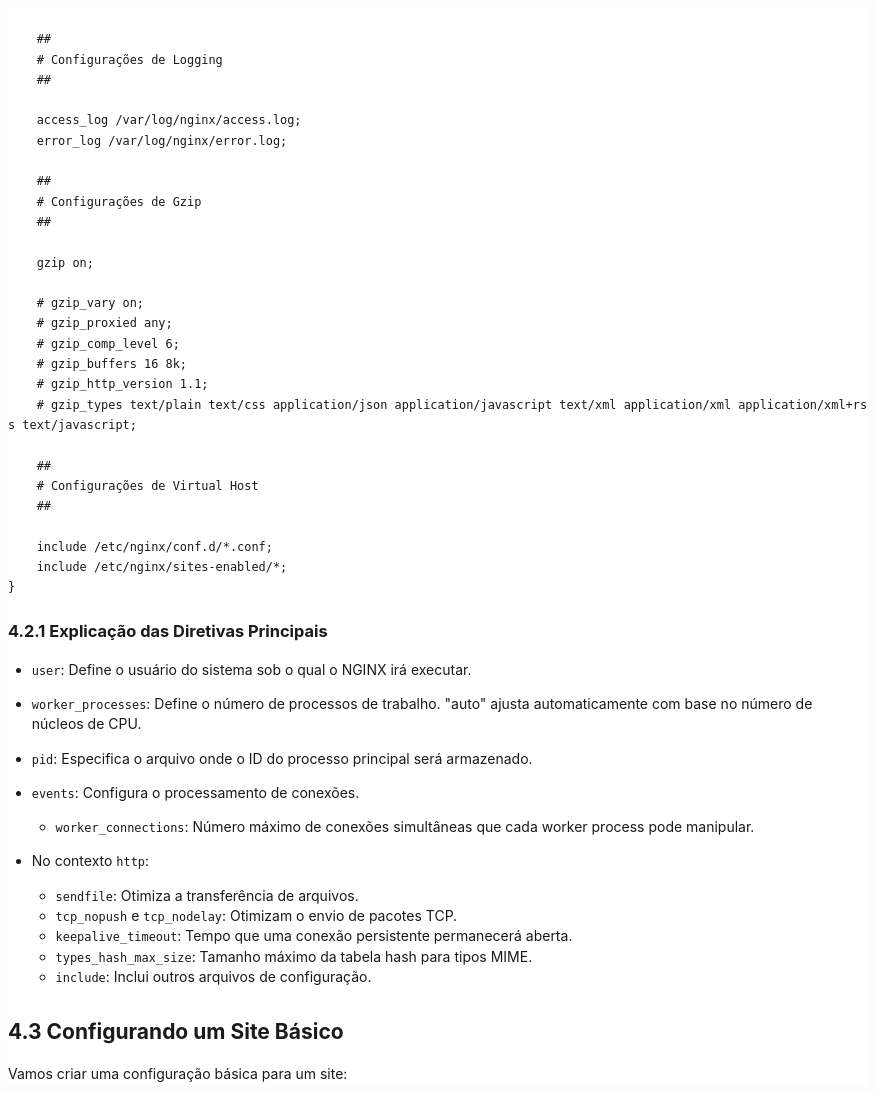 ```nginx

    ##
    # Configurações de Logging
    ##

    access_log /var/log/nginx/access.log;
    error_log /var/log/nginx/error.log;

    ##
    # Configurações de Gzip
    ##

    gzip on;

    # gzip_vary on;
    # gzip_proxied any;
    # gzip_comp_level 6;
    # gzip_buffers 16 8k;
    # gzip_http_version 1.1;
    # gzip_types text/plain text/css application/json application/javascript text/xml application/xml application/xml+rss text/javascript;

    ##
    # Configurações de Virtual Host
    ##

    include /etc/nginx/conf.d/*.conf;
    include /etc/nginx/sites-enabled/*;
}
```

### 4.2.1 Explicação das Diretivas Principais

- `user`: Define o usuário do sistema sob o qual o NGINX irá executar.
- `worker_processes`: Define o número de processos de trabalho. "auto" ajusta automaticamente com base no número de núcleos de CPU.
- `pid`: Especifica o arquivo onde o ID do processo principal será armazenado.
- `events`: Configura o processamento de conexões.
  - `worker_connections`: Número máximo de conexões simultâneas que cada worker process pode manipular.

- No contexto `http`:
  - `sendfile`: Otimiza a transferência de arquivos.
  - `tcp_nopush` e `tcp_nodelay`: Otimizam o envio de pacotes TCP.
  - `keepalive_timeout`: Tempo que uma conexão persistente permanecerá aberta.
  - `types_hash_max_size`: Tamanho máximo da tabela hash para tipos MIME.
  - `include`: Inclui outros arquivos de configuração.

## 4.3 Configurando um Site Básico

Vamos criar uma configuração básica para um site:
